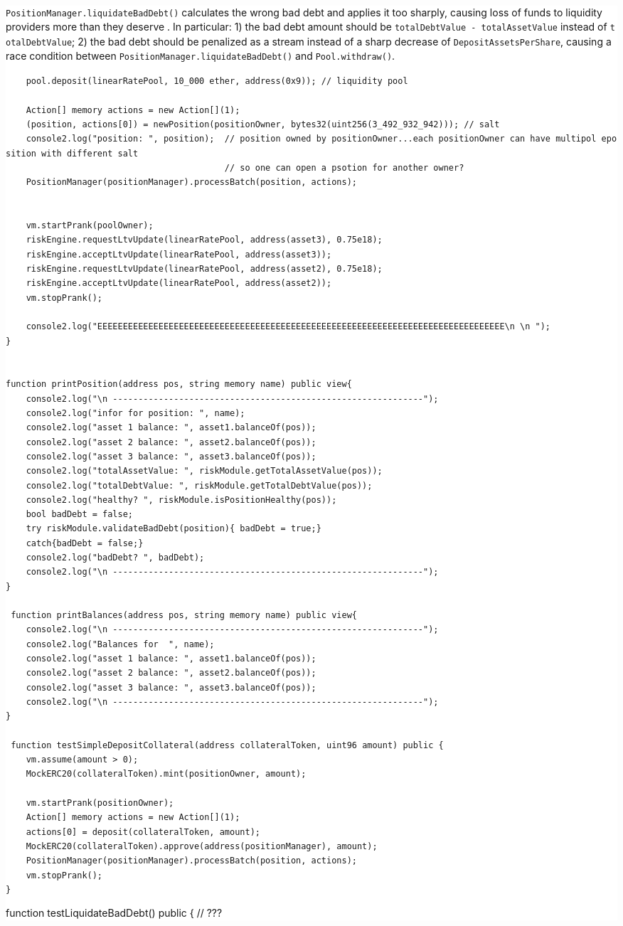 ```PositionManager.liquidateBadDebt()``` calculates the wrong bad debt and applies it too sharply, causing loss of funds to liquidity providers more than they deserve . In particular: 1) the bad debt amount should be ```totalDebtValue - totalAssetValue``` instead of ```totalDebtValue```; 2) the bad debt should be penalized as a stream instead of a sharp decrease of ```DepositAssetsPerShare```, causing a race condition between ```PositionManager.liquidateBadDebt()``` and ```Pool.withdraw()```.

        pool.deposit(linearRatePool, 10_000 ether, address(0x9)); // liquidity pool

        Action[] memory actions = new Action[](1);
        (position, actions[0]) = newPosition(positionOwner, bytes32(uint256(3_492_932_942))); // salt
        console2.log("position: ", position);  // position owned by positionOwner...each positionOwner can have multipol eposition with different salt
                                               // so one can open a psotion for another owner?
        PositionManager(positionManager).processBatch(position, actions);


        vm.startPrank(poolOwner);
        riskEngine.requestLtvUpdate(linearRatePool, address(asset3), 0.75e18);
        riskEngine.acceptLtvUpdate(linearRatePool, address(asset3));
        riskEngine.requestLtvUpdate(linearRatePool, address(asset2), 0.75e18);
        riskEngine.acceptLtvUpdate(linearRatePool, address(asset2));
        vm.stopPrank();

        console2.log("EEEEEEEEEEEEEEEEEEEEEEEEEEEEEEEEEEEEEEEEEEEEEEEEEEEEEEEEEEEEEEEEEEEEEEEEEEEEEEEE\n \n ");
    }

    
    function printPosition(address pos, string memory name) public view{
        console2.log("\n -------------------------------------------------------------");
        console2.log("infor for position: ", name);
        console2.log("asset 1 balance: ", asset1.balanceOf(pos));
        console2.log("asset 2 balance: ", asset2.balanceOf(pos));
        console2.log("asset 3 balance: ", asset3.balanceOf(pos));
        console2.log("totalAssetValue: ", riskModule.getTotalAssetValue(pos));
        console2.log("totalDebtValue: ", riskModule.getTotalDebtValue(pos));
        console2.log("healthy? ", riskModule.isPositionHealthy(pos));
        bool badDebt = false;
        try riskModule.validateBadDebt(position){ badDebt = true;}
        catch{badDebt = false;}
        console2.log("badDebt? ", badDebt);
        console2.log("\n -------------------------------------------------------------");
    }

     function printBalances(address pos, string memory name) public view{
        console2.log("\n -------------------------------------------------------------");
        console2.log("Balances for  ", name);
        console2.log("asset 1 balance: ", asset1.balanceOf(pos));
        console2.log("asset 2 balance: ", asset2.balanceOf(pos));
        console2.log("asset 3 balance: ", asset3.balanceOf(pos));
        console2.log("\n -------------------------------------------------------------");
    }

     function testSimpleDepositCollateral(address collateralToken, uint96 amount) public {
        vm.assume(amount > 0);
        MockERC20(collateralToken).mint(positionOwner, amount);

        vm.startPrank(positionOwner);
        Action[] memory actions = new Action[](1);
        actions[0] = deposit(collateralToken, amount);
        MockERC20(collateralToken).approve(address(positionManager), amount);
        PositionManager(positionManager).processBatch(position, actions);
        vm.stopPrank();
    }


 function testLiquidateBadDebt() public {      // ???
```